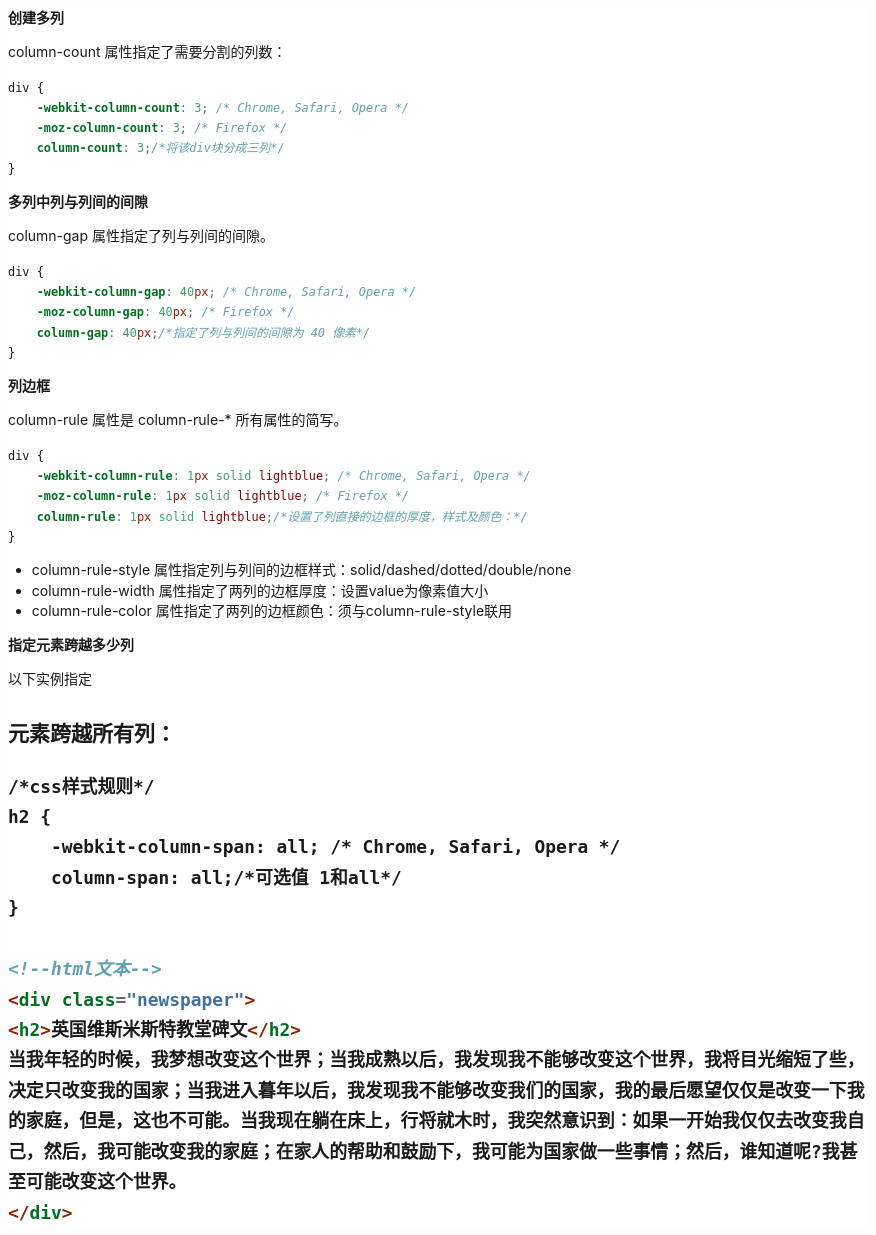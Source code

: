 

**创建多列**

column-count 属性指定了需要分割的列数：

```css
div {
    -webkit-column-count: 3; /* Chrome, Safari, Opera */
    -moz-column-count: 3; /* Firefox */
    column-count: 3;/*将该div块分成三列*/
}
```



**多列中列与列间的间隙** 

column-gap 属性指定了列与列间的间隙。

```css
div {
    -webkit-column-gap: 40px; /* Chrome, Safari, Opera */
    -moz-column-gap: 40px; /* Firefox */
    column-gap: 40px;/*指定了列与列间的间隙为 40 像素*/
}
```



**列边框**

column-rule 属性是 column-rule-* 所有属性的简写。

```css
div {
    -webkit-column-rule: 1px solid lightblue; /* Chrome, Safari, Opera */
    -moz-column-rule: 1px solid lightblue; /* Firefox */
    column-rule: 1px solid lightblue;/*设置了列直接的边框的厚度，样式及颜色：*/
}
```

- column-rule-style 属性指定列与列间的边框样式：solid/dashed/dotted/double/none
- column-rule-width 属性指定了两列的边框厚度：设置value为像素值大小
- column-rule-color 属性指定了两列的边框颜色：须与column-rule-style联用



**指定元素跨越多少列**

以下实例指定 <h2> 元素跨越所有列：

```html
/*css样式规则*/
h2 {
    -webkit-column-span: all; /* Chrome, Safari, Opera */
    column-span: all;/*可选值 1和all*/
}

<!--html文本-->
<div class="newspaper">
<h2>英国维斯米斯特教堂碑文</h2>
当我年轻的时候，我梦想改变这个世界；当我成熟以后，我发现我不能够改变这个世界，我将目光缩短了些，决定只改变我的国家；当我进入暮年以后，我发现我不能够改变我们的国家，我的最后愿望仅仅是改变一下我的家庭，但是，这也不可能。当我现在躺在床上，行将就木时，我突然意识到：如果一开始我仅仅去改变我自己，然后，我可能改变我的家庭；在家人的帮助和鼓励下，我可能为国家做一些事情；然后，谁知道呢?我甚至可能改变这个世界。
</div>
```
